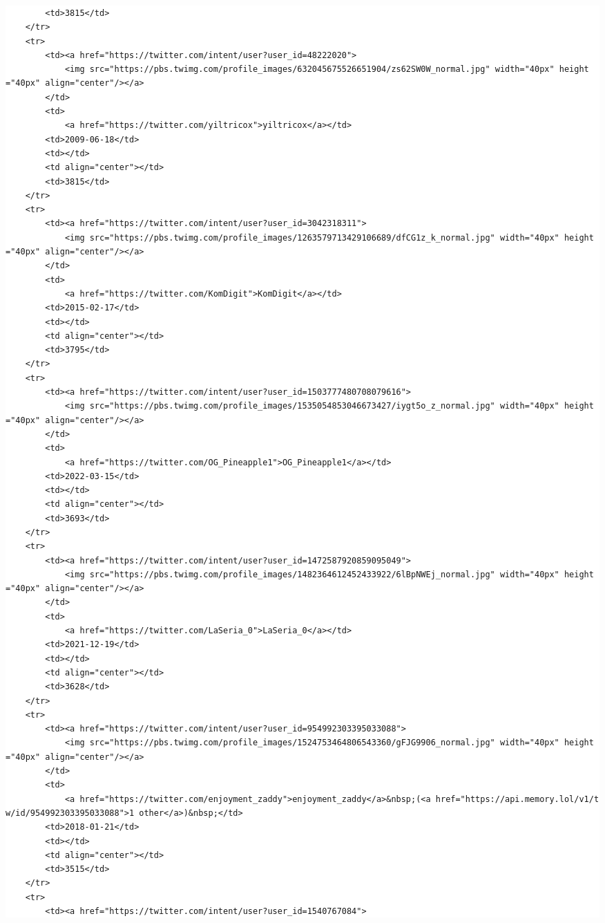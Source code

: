             <td>3815</td>
        </tr>
        <tr>
            <td><a href="https://twitter.com/intent/user?user_id=48222020">
                <img src="https://pbs.twimg.com/profile_images/632045675526651904/zs62SW0W_normal.jpg" width="40px" height="40px" align="center"/></a>
            </td>
            <td>
                <a href="https://twitter.com/yiltricox">yiltricox</a></td>
            <td>2009-06-18</td>
            <td></td>
            <td align="center"></td>
            <td>3815</td>
        </tr>
        <tr>
            <td><a href="https://twitter.com/intent/user?user_id=3042318311">
                <img src="https://pbs.twimg.com/profile_images/1263579713429106689/dfCG1z_k_normal.jpg" width="40px" height="40px" align="center"/></a>
            </td>
            <td>
                <a href="https://twitter.com/KomDigit">KomDigit</a></td>
            <td>2015-02-17</td>
            <td></td>
            <td align="center"></td>
            <td>3795</td>
        </tr>
        <tr>
            <td><a href="https://twitter.com/intent/user?user_id=1503777480708079616">
                <img src="https://pbs.twimg.com/profile_images/1535054853046673427/iygt5o_z_normal.jpg" width="40px" height="40px" align="center"/></a>
            </td>
            <td>
                <a href="https://twitter.com/OG_Pineapple1">OG_Pineapple1</a></td>
            <td>2022-03-15</td>
            <td></td>
            <td align="center"></td>
            <td>3693</td>
        </tr>
        <tr>
            <td><a href="https://twitter.com/intent/user?user_id=1472587920859095049">
                <img src="https://pbs.twimg.com/profile_images/1482364612452433922/6lBpNWEj_normal.jpg" width="40px" height="40px" align="center"/></a>
            </td>
            <td>
                <a href="https://twitter.com/LaSeria_0">LaSeria_0</a></td>
            <td>2021-12-19</td>
            <td></td>
            <td align="center"></td>
            <td>3628</td>
        </tr>
        <tr>
            <td><a href="https://twitter.com/intent/user?user_id=954992303395033088">
                <img src="https://pbs.twimg.com/profile_images/1524753464806543360/gFJG9906_normal.jpg" width="40px" height="40px" align="center"/></a>
            </td>
            <td>
                <a href="https://twitter.com/enjoyment_zaddy">enjoyment_zaddy</a>&nbsp;(<a href="https://api.memory.lol/v1/tw/id/954992303395033088">1 other</a>)&nbsp;</td>
            <td>2018-01-21</td>
            <td></td>
            <td align="center"></td>
            <td>3515</td>
        </tr>
        <tr>
            <td><a href="https://twitter.com/intent/user?user_id=1540767084">